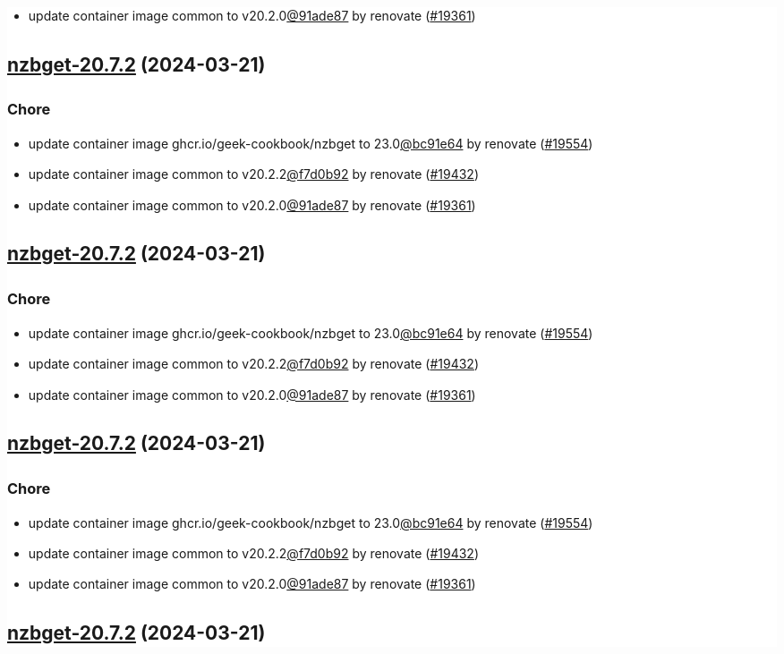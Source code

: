 - update container image common to v20.2.0[@91ade87](https://github.com/91ade87) by renovate ([#19361](https://github.com/truecharts/charts/issues/19361))


## [nzbget-20.7.2](https://github.com/truecharts/charts/compare/nzbget-20.6.0...nzbget-20.7.2) (2024-03-21)

### Chore



- update container image ghcr.io/geek-cookbook/nzbget to 23.0[@bc91e64](https://github.com/bc91e64) by renovate ([#19554](https://github.com/truecharts/charts/issues/19554))

- update container image common to v20.2.2[@f7d0b92](https://github.com/f7d0b92) by renovate ([#19432](https://github.com/truecharts/charts/issues/19432))

- update container image common to v20.2.0[@91ade87](https://github.com/91ade87) by renovate ([#19361](https://github.com/truecharts/charts/issues/19361))


## [nzbget-20.7.2](https://github.com/truecharts/charts/compare/nzbget-20.6.0...nzbget-20.7.2) (2024-03-21)

### Chore



- update container image ghcr.io/geek-cookbook/nzbget to 23.0[@bc91e64](https://github.com/bc91e64) by renovate ([#19554](https://github.com/truecharts/charts/issues/19554))

- update container image common to v20.2.2[@f7d0b92](https://github.com/f7d0b92) by renovate ([#19432](https://github.com/truecharts/charts/issues/19432))

- update container image common to v20.2.0[@91ade87](https://github.com/91ade87) by renovate ([#19361](https://github.com/truecharts/charts/issues/19361))


## [nzbget-20.7.2](https://github.com/truecharts/charts/compare/nzbget-20.6.0...nzbget-20.7.2) (2024-03-21)

### Chore



- update container image ghcr.io/geek-cookbook/nzbget to 23.0[@bc91e64](https://github.com/bc91e64) by renovate ([#19554](https://github.com/truecharts/charts/issues/19554))

- update container image common to v20.2.2[@f7d0b92](https://github.com/f7d0b92) by renovate ([#19432](https://github.com/truecharts/charts/issues/19432))

- update container image common to v20.2.0[@91ade87](https://github.com/91ade87) by renovate ([#19361](https://github.com/truecharts/charts/issues/19361))


## [nzbget-20.7.2](https://github.com/truecharts/charts/compare/nzbget-20.6.0...nzbget-20.7.2) (2024-03-21)
